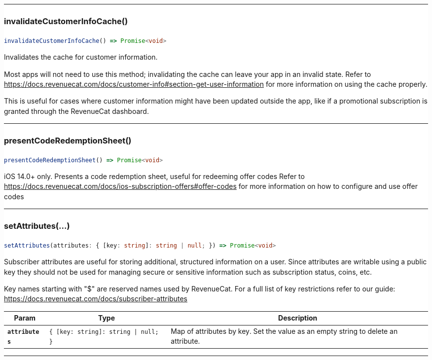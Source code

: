--------------------


### invalidateCustomerInfoCache()

```typescript
invalidateCustomerInfoCache() => Promise<void>
```

Invalidates the cache for customer information.

Most apps will not need to use this method; invalidating the cache can leave your app in an invalid state.
Refer to https://docs.revenuecat.com/docs/customer-info#section-get-user-information for more information on
using the cache properly.

This is useful for cases where customer information might have been updated outside the app, like if a
promotional subscription is granted through the RevenueCat dashboard.

--------------------


### presentCodeRedemptionSheet()

```typescript
presentCodeRedemptionSheet() => Promise<void>
```

iOS 14.0+ only. Presents a code redemption sheet, useful for redeeming offer codes
Refer to https://docs.revenuecat.com/docs/ios-subscription-offers#offer-codes for more information on how
to configure and use offer codes

--------------------


### setAttributes(...)

```typescript
setAttributes(attributes: { [key: string]: string | null; }) => Promise<void>
```

Subscriber attributes are useful for storing additional, structured information on a user.
Since attributes are writable using a public key they should not be used for
managing secure or sensitive information such as subscription status, coins, etc.

Key names starting with "$" are reserved names used by RevenueCat. For a full list of key
restrictions refer to our guide: https://docs.revenuecat.com/docs/subscriber-attributes

| Param            | Type                                            | Description                                                                        |
| ---------------- | ----------------------------------------------- | ---------------------------------------------------------------------------------- |
| **`attributes`** | <code>{ [key: string]: string \| null; }</code> | Map of attributes by key. Set the value as an empty string to delete an attribute. |

--------------------

